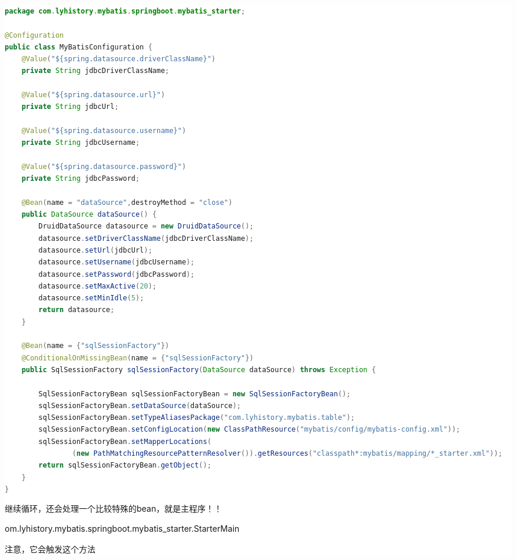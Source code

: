 ```java
package com.lyhistory.mybatis.springboot.mybatis_starter;

@Configuration
public class MyBatisConfiguration { 
	@Value("${spring.datasource.driverClassName}")
    private String jdbcDriverClassName;
	
	@Value("${spring.datasource.url}")
    private String jdbcUrl;

    @Value("${spring.datasource.username}")
    private String jdbcUsername;

    @Value("${spring.datasource.password}")
    private String jdbcPassword;
    
	@Bean(name = "dataSource",destroyMethod = "close")
    public DataSource dataSource() {
    	DruidDataSource datasource = new DruidDataSource();
    	datasource.setDriverClassName(jdbcDriverClassName);
    	datasource.setUrl(jdbcUrl);
    	datasource.setUsername(jdbcUsername);
    	datasource.setPassword(jdbcPassword);
    	datasource.setMaxActive(20);
    	datasource.setMinIdle(5);
        return datasource;
    }
	
	@Bean(name = {"sqlSessionFactory"})
	@ConditionalOnMissingBean(name = {"sqlSessionFactory"})
	public SqlSessionFactory sqlSessionFactory(DataSource dataSource) throws Exception {
			
		SqlSessionFactoryBean sqlSessionFactoryBean = new SqlSessionFactoryBean();
		sqlSessionFactoryBean.setDataSource(dataSource);
		sqlSessionFactoryBean.setTypeAliasesPackage("com.lyhistory.mybatis.table");
		sqlSessionFactoryBean.setConfigLocation(new ClassPathResource("mybatis/config/mybatis-config.xml"));
		sqlSessionFactoryBean.setMapperLocations(
				(new PathMatchingResourcePatternResolver()).getResources("classpath*:mybatis/mapping/*_starter.xml"));
		return sqlSessionFactoryBean.getObject();
	}
}


```

继续循环，还会处理一个比较特殊的bean，就是主程序！！

om.lyhistory.mybatis.springboot.mybatis_starter.StarterMain

注意，它会触发这个方法
